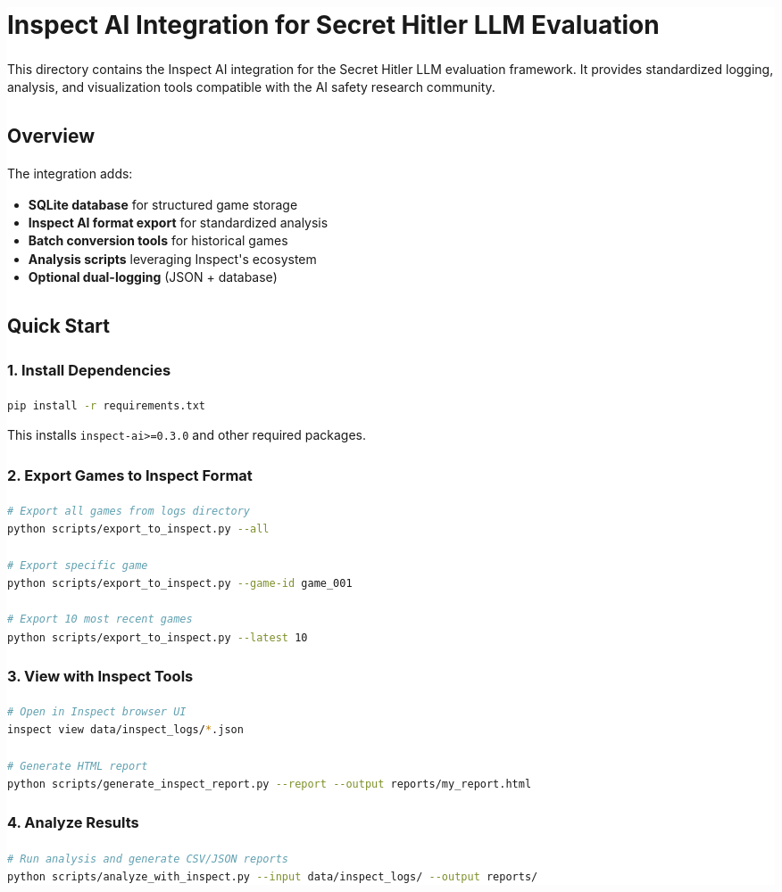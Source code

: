 # Inspect AI Integration for Secret Hitler LLM Evaluation

This directory contains the Inspect AI integration for the Secret Hitler LLM evaluation framework. It provides standardized logging, analysis, and visualization tools compatible with the AI safety research community.

## Overview

The integration adds:
- **SQLite database** for structured game storage
- **Inspect AI format export** for standardized analysis
- **Batch conversion tools** for historical games
- **Analysis scripts** leveraging Inspect's ecosystem
- **Optional dual-logging** (JSON + database)

## Quick Start

### 1. Install Dependencies

```bash
pip install -r requirements.txt
```

This installs `inspect-ai>=0.3.0` and other required packages.

### 2. Export Games to Inspect Format

```bash
# Export all games from logs directory
python scripts/export_to_inspect.py --all

# Export specific game
python scripts/export_to_inspect.py --game-id game_001

# Export 10 most recent games
python scripts/export_to_inspect.py --latest 10
```

### 3. View with Inspect Tools

```bash
# Open in Inspect browser UI
inspect view data/inspect_logs/*.json

# Generate HTML report
python scripts/generate_inspect_report.py --report --output reports/my_report.html
```

### 4. Analyze Results

```bash
# Run analysis and generate CSV/JSON reports
python scripts/analyze_with_inspect.py --input data/inspect_logs/ --output reports/
```
